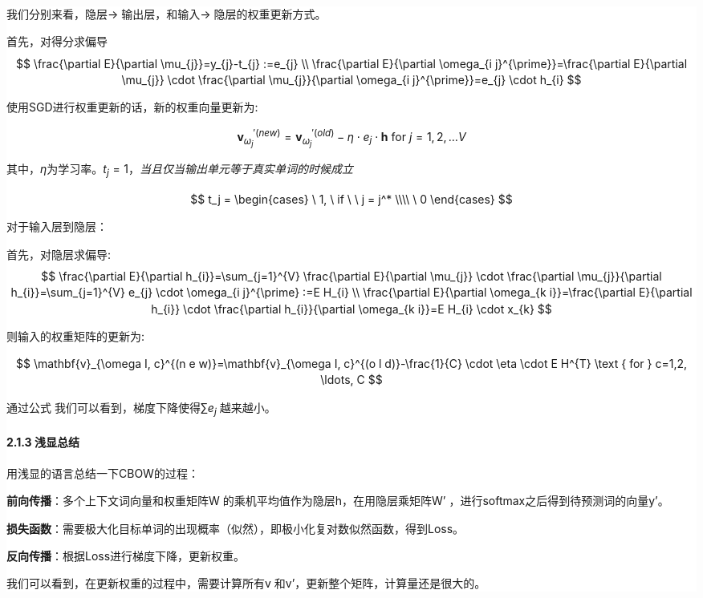 我们分别来看，隐层-> 输出层，和输入-> 隐层的权重更新方式。

首先，对得分求偏导
$$
\frac{\partial E}{\partial \mu_{j}}=y_{j}-t_{j} :=e_{j} \\
\frac{\partial E}{\partial \omega_{i j}^{\prime}}=\frac{\partial E}{\partial \mu_{j}} \cdot \frac{\partial \mu_{j}}{\partial \omega_{i j}^{\prime}}=e_{j} \cdot h_{i}
$$

使用SGD进行权重更新的话，新的权重向量更新为:

$$
\mathbf{v}_{\omega_{j}}^{\prime(n e w)}=\mathbf{v}_{\omega_{j}}^{\prime(o l d)}-\eta \cdot e_{j} \cdot \mathbf{h} \text { for } j=1,2, \ldots V
$$

其中，$\eta$为学习率。$t_j = 1， 当且仅当输出单元等于真实单词的时候成立$

$$
t_j = \begin{cases}
\ 1, \ if \ \ j = j^* \\\\
\ 0
\end{cases}
$$


对于输入层到隐层：

首先，对隐层求偏导:
$$
\frac{\partial E}{\partial h_{i}}=\sum_{j=1}^{V} \frac{\partial E}{\partial \mu_{j}} \cdot \frac{\partial \mu_{j}}{\partial h_{i}}=\sum_{j=1}^{V} e_{j} \cdot \omega_{i j}^{\prime} :=E H_{i} \\
\frac{\partial E}{\partial \omega_{k i}}=\frac{\partial E}{\partial h_{i}} \cdot \frac{\partial h_{i}}{\partial \omega_{k i}}=E H_{i} \cdot x_{k}
$$

则输入的权重矩阵的更新为:

$$
\mathbf{v}_{\omega I, c}^{(n e w)}=\mathbf{v}_{\omega I, c}^{(o l d)}-\frac{1}{C} \cdot \eta \cdot E H^{T} \text { for } c=1,2, \ldots, C
$$

通过公式 我们可以看到，梯度下降使得$\sum e_j$ 越来越小。



#### 2.1.3 浅显总结

用浅显的语言总结一下CBOW的过程：

**前向传播**：多个上下文词向量和权重矩阵W 的乘机平均值作为隐层h，在用隐层乘矩阵W’ ，进行softmax之后得到待预测词的向量y’。

**损失函数**：需要极大化目标单词的出现概率（似然），即极小化复对数似然函数，得到Loss。

**反向传播**：根据Loss进行梯度下降，更新权重。



我们可以看到，在更新权重的过程中，需要计算所有v 和v’，更新整个矩阵，计算量还是很大的。
